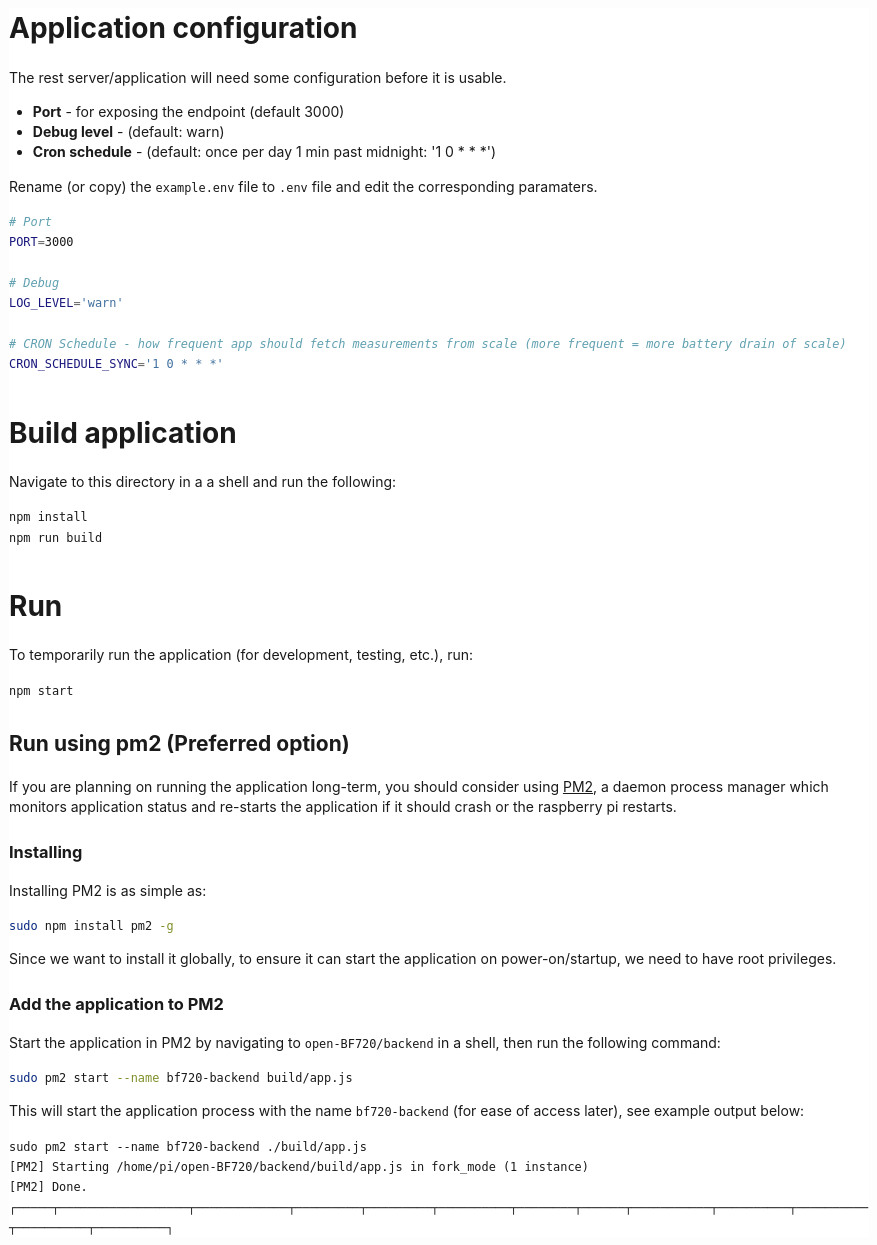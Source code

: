 # Application configuration
The rest server/application will need some configuration before it is usable.
- **Port** - for exposing the endpoint (default 3000)
- **Debug level** - (default: warn)
- **Cron schedule** - (default: once per day 1 min past midnight: '1 0 * * *')

Rename (or copy) the `example.env` file to `.env` file and edit the corresponding paramaters.
```sh
# Port
PORT=3000

# Debug
LOG_LEVEL='warn'

# CRON Schedule - how frequent app should fetch measurements from scale (more frequent = more battery drain of scale)
CRON_SCHEDULE_SYNC='1 0 * * *'
```

# Build application
Navigate to this directory in a a shell and run the following:

```sh
npm install
npm run build
```

# Run
To temporarily run the application (for development, testing, etc.), run:
```sh
npm start
```

## Run using pm2 (Preferred option)
If you are planning on running the application long-term, you should consider using [PM2](https://pm2.keymetrics.io/), a daemon process manager which monitors application status and re-starts the application if it should crash or the raspberry pi restarts.

### Installing
Installing PM2 is as simple as:
```sh
sudo npm install pm2 -g
```
Since we want to install it globally, to ensure it can start the application on power-on/startup, we need to have root
privileges.

### Add the application to PM2
Start the application in PM2 by navigating to `open-BF720/backend` in a shell, then run the following command:
```sh
sudo pm2 start --name bf720-backend build/app.js
```
This will start the application process with the name `bf720-backend` (for ease of access later), see example output below:
```shell
sudo pm2 start --name bf720-backend ./build/app.js
[PM2] Starting /home/pi/open-BF720/backend/build/app.js in fork_mode (1 instance)
[PM2] Done.
┌─────┬──────────────────┬─────────────┬─────────┬─────────┬──────────┬────────┬──────┬───────────┬──────────┬──────────┬──────────┬──────────┐
```